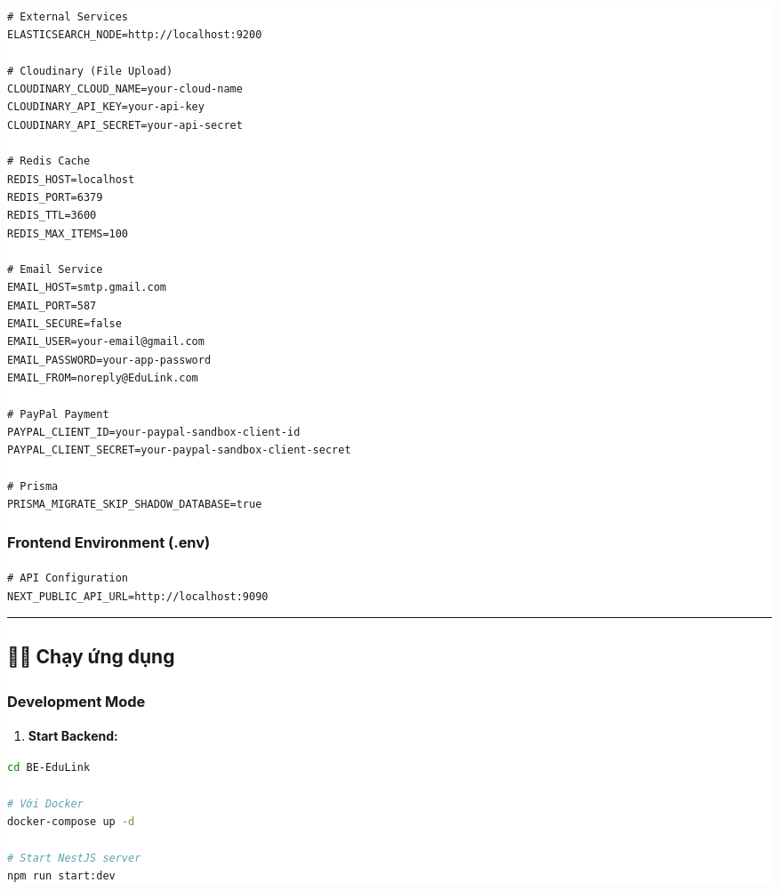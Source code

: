 ```env
# External Services
ELASTICSEARCH_NODE=http://localhost:9200

# Cloudinary (File Upload)
CLOUDINARY_CLOUD_NAME=your-cloud-name
CLOUDINARY_API_KEY=your-api-key
CLOUDINARY_API_SECRET=your-api-secret

# Redis Cache
REDIS_HOST=localhost
REDIS_PORT=6379
REDIS_TTL=3600
REDIS_MAX_ITEMS=100

# Email Service
EMAIL_HOST=smtp.gmail.com
EMAIL_PORT=587
EMAIL_SECURE=false
EMAIL_USER=your-email@gmail.com
EMAIL_PASSWORD=your-app-password
EMAIL_FROM=noreply@EduLink.com

# PayPal Payment
PAYPAL_CLIENT_ID=your-paypal-sandbox-client-id
PAYPAL_CLIENT_SECRET=your-paypal-sandbox-client-secret

# Prisma
PRISMA_MIGRATE_SKIP_SHADOW_DATABASE=true
```

### Frontend Environment (.env)

```env
# API Configuration
NEXT_PUBLIC_API_URL=http://localhost:9090
```

---

## 🏃‍♂️ Chạy ứng dụng

### Development Mode

1. **Start Backend:**

```bash
cd BE-EduLink

# Với Docker
docker-compose up -d

# Start NestJS server
npm run start:dev
```
